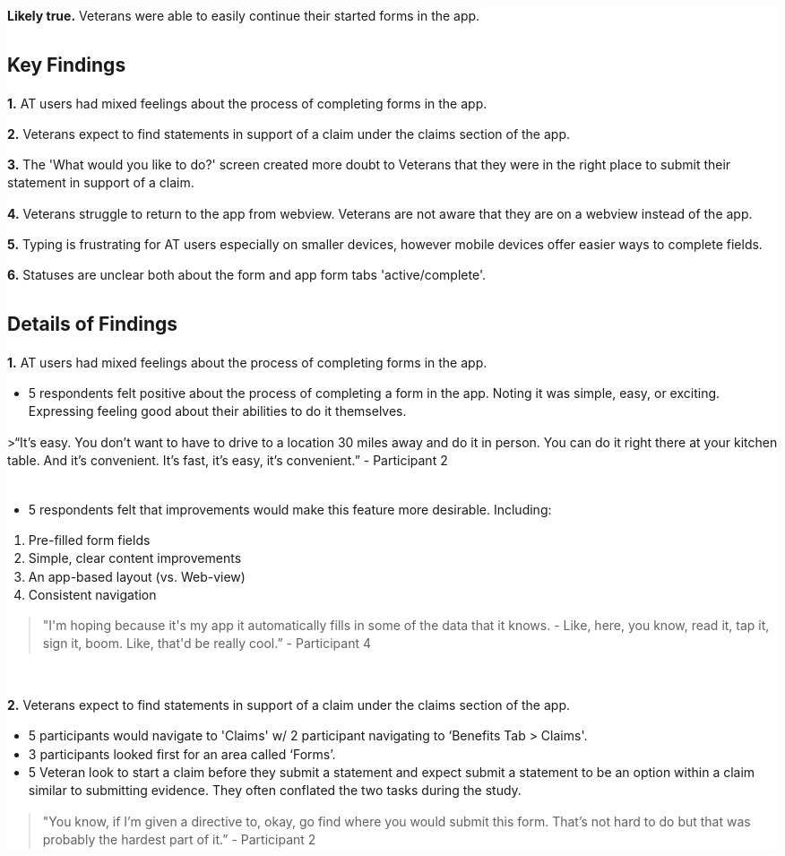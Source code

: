 **Likely true.** Veterans were able to easily continue their started forms in the app. 


## Key Findings

**1.** AT users had mixed feelings about the process of completing forms in the app. ​

**2.** Veterans expect to find statements in support of a claim under the claims section of the app. ​

**3.** The 'What would you like to do?' screen created more doubt to Veterans that they were in the right place to submit their statement in support of a claim. ​

**4.** Veterans struggle to return to the app from webview. Veterans are not aware that they are on a webview instead of the app. ​  

**5.** Typing is frustrating for AT users especially on smaller devices, however mobile devices offer easier ways to complete fields.

**6.** Statuses are unclear both about the form and app form tabs 'active/complete'.​



## Details of Findings 

**1.** AT users had mixed feelings about the process of completing forms in the app. ​
- 5 respondents felt positive about the process of completing a form in the app. Noting it was simple, easy, or exciting. Expressing feeling good about their abilities to do it themselves.​

​>“It’s easy. You don’t want to have to drive to a location 30 miles away and do it in person. You can do it right there at your kitchen table. And it’s convenient. It’s fast, it’s easy, it’s convenient.” - Participant 2​
<br>​

- 5 respondents felt that improvements would make this feature more desirable. Including:​
1. Pre-filled form fields​
2. Simple, clear content improvements​
3. An app-based layout (vs. Web-view)​
4. Consistent navigation​
​
​
>"I'm hoping because it's my app it automatically fills in some of the data that it knows. - Like, here, you know, read it, tap it, sign it, boom. Like, that'd be really cool.” - Participant 4​

<br>

**2.** Veterans expect to find statements in support of a claim under the claims section of the app. ​

- 5 participants would navigate to 'Claims' w/ 2 participant navigating to ‘Benefits Tab > Claims'.​
- 3 participants looked first for an area called ‘Forms’.​
- 5 Veteran look to start a claim before they submit a statement and expect submit a statement to be an option within a claim similar to submitting evidence. They often conflated the two tasks during the study.

>"You know, if I’m given a directive to, okay, go find where you would submit this form. That’s not hard to do but that was probably the hardest part of it.” - Participant 2​

